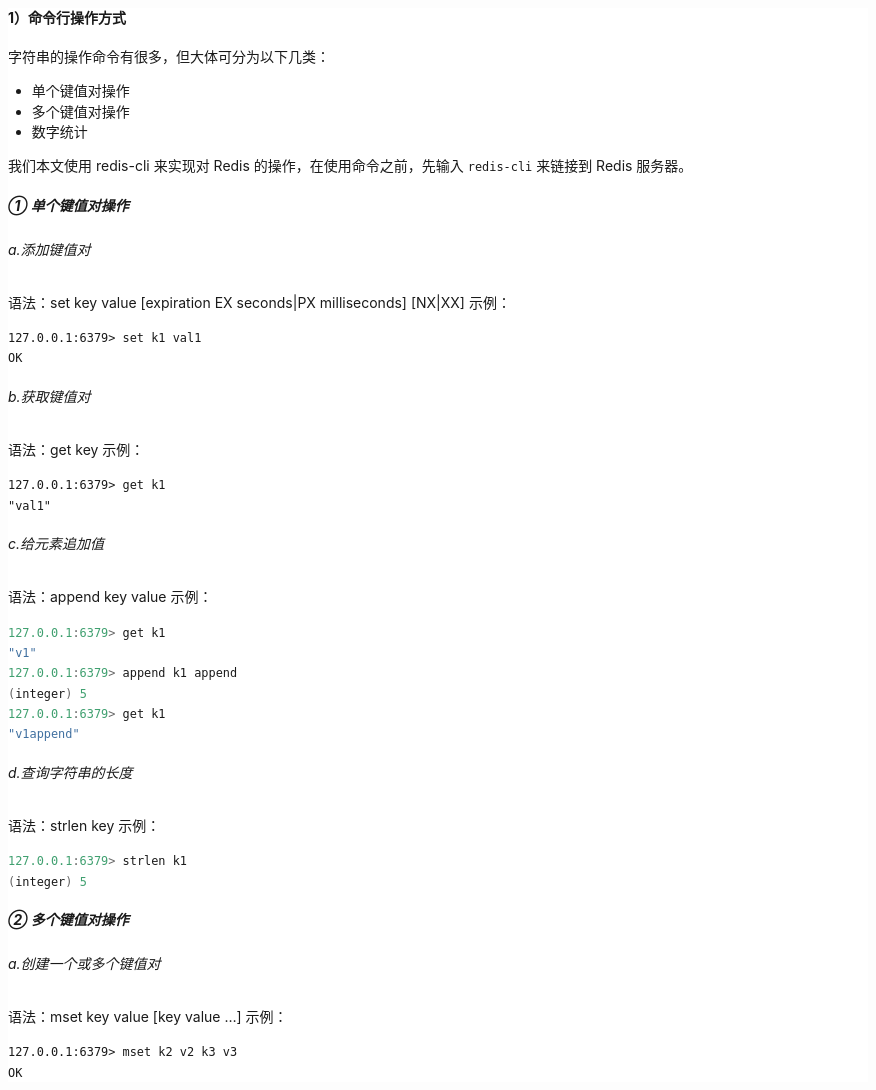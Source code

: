 #### 1）命令行操作方式

字符串的操作命令有很多，但大体可分为以下几类：

- 单个键值对操作
- 多个键值对操作
- 数字统计

我们本文使用 redis-cli 来实现对 Redis 的操作，在使用命令之前，先输入 `redis-cli` 来链接到 Redis 服务器。

##### ① 单个键值对操作

###### a.添加键值对

语法：set key value [expiration EX seconds|PX milliseconds] [NX|XX] 示例：

```shell
127.0.0.1:6379> set k1 val1
OK
```

###### b.获取键值对

语法：get key 示例：

```sheel
127.0.0.1:6379> get k1
"val1"
```

###### c.给元素追加值

语法：append key value 示例：

```java
127.0.0.1:6379> get k1
"v1"
127.0.0.1:6379> append k1 append
(integer) 5
127.0.0.1:6379> get k1
"v1append"
```

###### d.查询字符串的长度

语法：strlen key 示例：

```java
127.0.0.1:6379> strlen k1
(integer) 5
```

##### ② 多个键值对操作

###### a.创建一个或多个键值对

语法：mset key value [key value …] 示例：

```sheel
127.0.0.1:6379> mset k2 v2 k3 v3
OK
```
